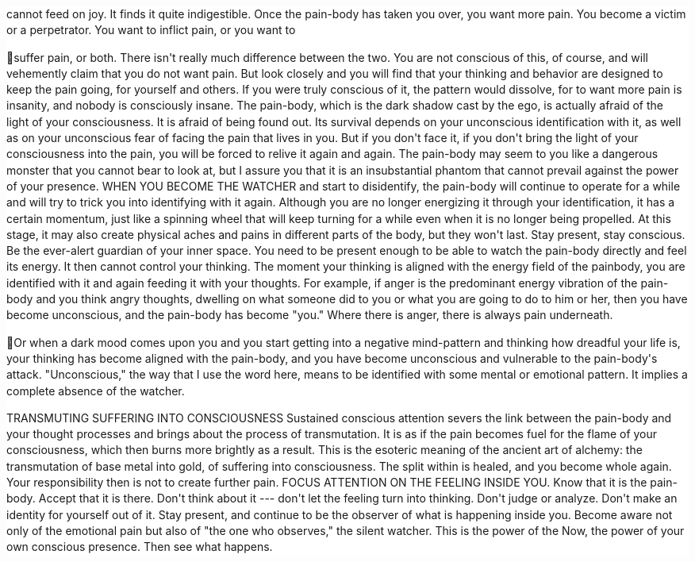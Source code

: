 cannot feed on joy. It finds it quite indigestible. Once the pain-body
has taken you over, you want more pain. You become a victim or a
perpetrator. You want to inflict pain, or you want to

suffer pain, or both. There isn't really much difference between the
two. You are not conscious of this, of course, and will vehemently claim
that you do not want pain. But look closely and you will find that your
thinking and behavior are designed to keep the pain going, for yourself
and others. If you were truly conscious of it, the pattern would
dissolve, for to want more pain is insanity, and nobody is consciously
insane. The pain-body, which is the dark shadow cast by the ego, is
actually afraid of the light of your consciousness. It is afraid of
being found out. Its survival depends on your unconscious identification
with it, as well as on your unconscious fear of facing the pain that
lives in you. But if you don't face it, if you don't bring the light of
your consciousness into the pain, you will be forced to relive it again
and again. The pain-body may seem to you like a dangerous monster that
you cannot bear to look at, but I assure you that it is an insubstantial
phantom that cannot prevail against the power of your presence. WHEN YOU
BECOME THE WATCHER and start to disidentify, the pain-body will continue
to operate for a while and will try to trick you into identifying with
it again. Although you are no longer energizing it through your
identification, it has a certain momentum, just like a spinning wheel
that will keep turning for a while even when it is no longer being
propelled. At this stage, it may also create physical aches and pains in
different parts of the body, but they won't last. Stay present, stay
conscious. Be the ever-alert guardian of your inner space. You need to
be present enough to be able to watch the pain-body directly and feel
its energy. It then cannot control your thinking. The moment your
thinking is aligned with the energy field of the painbody, you are
identified with it and again feeding it with your thoughts. For example,
if anger is the predominant energy vibration of the pain-body and you
think angry thoughts, dwelling on what someone did to you or what you
are going to do to him or her, then you have become unconscious, and the
pain-body has become "you." Where there is anger, there is always pain
underneath.

Or when a dark mood comes upon you and you start getting into a negative
mind-pattern and thinking how dreadful your life is, your thinking has
become aligned with the pain-body, and you have become unconscious and
vulnerable to the pain-body's attack. "Unconscious," the way that I use
the word here, means to be identified with some mental or emotional
pattern. It implies a complete absence of the watcher.

TRANSMUTING SUFFERING INTO CONSCIOUSNESS Sustained conscious attention
severs the link between the pain-body and your thought processes and
brings about the process of transmutation. It is as if the pain becomes
fuel for the flame of your consciousness, which then burns more brightly
as a result. This is the esoteric meaning of the ancient art of alchemy:
the transmutation of base metal into gold, of suffering into
consciousness. The split within is healed, and you become whole again.
Your responsibility then is not to create further pain. FOCUS ATTENTION
ON THE FEELING INSIDE YOU. Know that it is the pain-body. Accept that it
is there. Don't think about it --- don't let the feeling turn into
thinking. Don't judge or analyze. Don't make an identity for yourself
out of it. Stay present, and continue to be the observer of what is
happening inside you. Become aware not only of the emotional pain but
also of "the one who observes," the silent watcher. This is the power of
the Now, the power of your own conscious presence. Then see what
happens.
